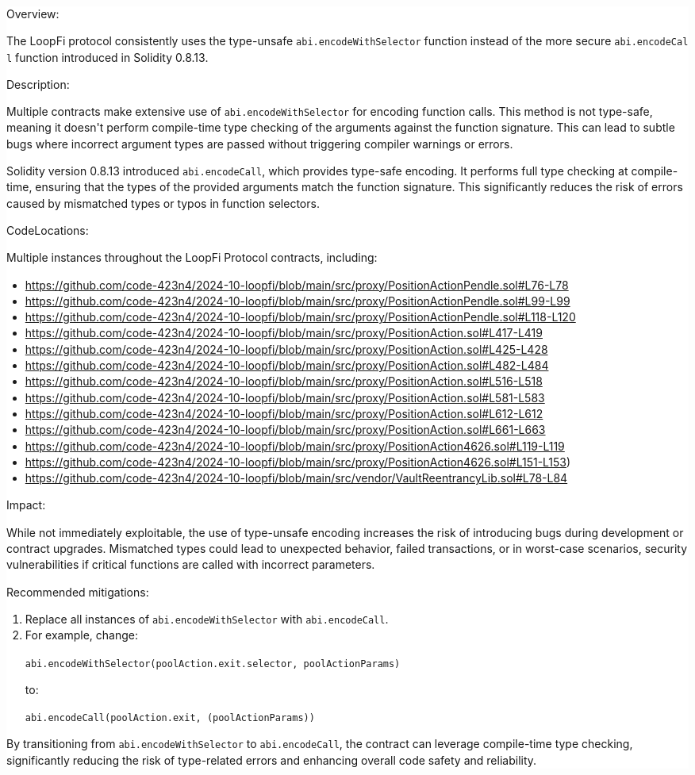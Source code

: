 Overview:

The LoopFi protocol consistently uses the type-unsafe `abi.encodeWithSelector` function instead of the more secure `abi.encodeCall` function introduced in Solidity 0.8.13.

Description:

 Multiple contracts make extensive use of `abi.encodeWithSelector` for encoding function calls. This method is not type-safe, meaning it doesn't perform compile-time type checking of the arguments against the function signature. This can lead to subtle bugs where incorrect argument types are passed without triggering compiler warnings or errors.

Solidity version 0.8.13 introduced `abi.encodeCall`, which provides type-safe encoding. It performs full type checking at compile-time, ensuring that the types of the provided arguments match the function signature. This significantly reduces the risk of errors caused by mismatched types or typos in function selectors.

CodeLocations:

Multiple instances throughout the LoopFi Protocol contracts, including:
- https://github.com/code-423n4/2024-10-loopfi/blob/main/src/proxy/PositionActionPendle.sol#L76-L78
- https://github.com/code-423n4/2024-10-loopfi/blob/main/src/proxy/PositionActionPendle.sol#L99-L99
- https://github.com/code-423n4/2024-10-loopfi/blob/main/src/proxy/PositionActionPendle.sol#L118-L120
- https://github.com/code-423n4/2024-10-loopfi/blob/main/src/proxy/PositionAction.sol#L417-L419
- https://github.com/code-423n4/2024-10-loopfi/blob/main/src/proxy/PositionAction.sol#L425-L428
- https://github.com/code-423n4/2024-10-loopfi/blob/main/src/proxy/PositionAction.sol#L482-L484
- https://github.com/code-423n4/2024-10-loopfi/blob/main/src/proxy/PositionAction.sol#L516-L518
- https://github.com/code-423n4/2024-10-loopfi/blob/main/src/proxy/PositionAction.sol#L581-L583
- https://github.com/code-423n4/2024-10-loopfi/blob/main/src/proxy/PositionAction.sol#L612-L612
- https://github.com/code-423n4/2024-10-loopfi/blob/main/src/proxy/PositionAction.sol#L661-L663
- https://github.com/code-423n4/2024-10-loopfi/blob/main/src/proxy/PositionAction4626.sol#L119-L119
- https://github.com/code-423n4/2024-10-loopfi/blob/main/src/proxy/PositionAction4626.sol#L151-L153)
- https://github.com/code-423n4/2024-10-loopfi/blob/main/src/vendor/VaultReentrancyLib.sol#L78-L84

Impact:

While not immediately exploitable, the use of type-unsafe encoding increases the risk of introducing bugs during development or contract upgrades. Mismatched types could lead to unexpected behavior, failed transactions, or in worst-case scenarios, security vulnerabilities if critical functions are called with incorrect parameters.

Recommended mitigations:

1. Replace all instances of `abi.encodeWithSelector` with `abi.encodeCall`.
2. For example, change:
   ```solidity
   abi.encodeWithSelector(poolAction.exit.selector, poolActionParams)
   ```
   to:
   ```solidity
   abi.encodeCall(poolAction.exit, (poolActionParams))
   ```

By transitioning from `abi.encodeWithSelector` to `abi.encodeCall`, the contract can leverage compile-time type checking, significantly reducing the risk of type-related errors and enhancing overall code safety and reliability.
